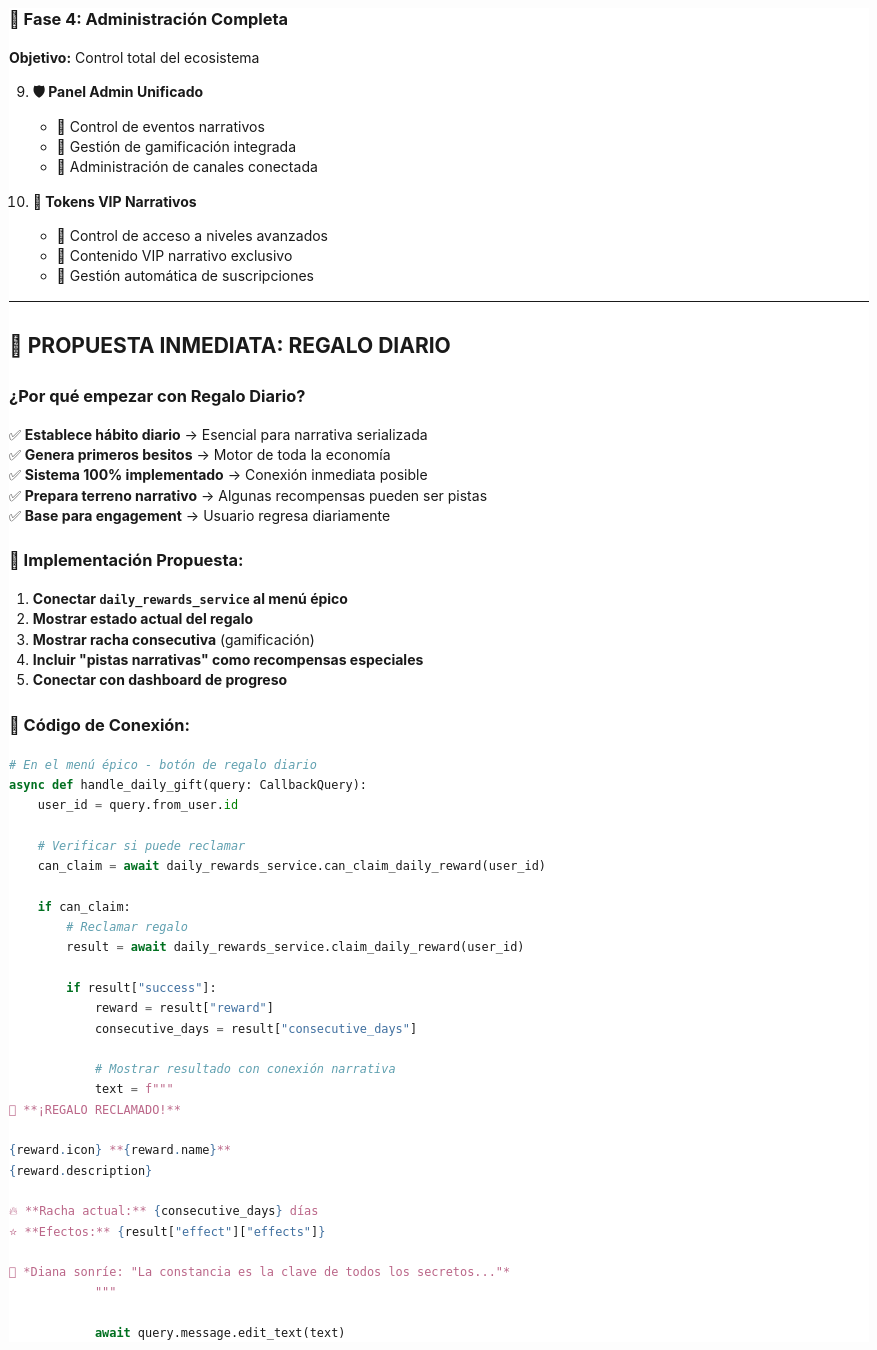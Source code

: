 ### **🚀 Fase 4: Administración Completa**
**Objetivo:** Control total del ecosistema

9. **🛡️ Panel Admin Unificado**
   - 🔗 Control de eventos narrativos
   - 🔗 Gestión de gamificación integrada
   - 🔗 Administración de canales conectada

10. **🎫 Tokens VIP Narrativos**
    - 🔗 Control de acceso a niveles avanzados
    - 🔗 Contenido VIP narrativo exclusivo
    - 🔗 Gestión automática de suscripciones

---

## 🎯 **PROPUESTA INMEDIATA: REGALO DIARIO**

### **¿Por qué empezar con Regalo Diario?**

✅ **Establece hábito diario** → Esencial para narrativa serializada  
✅ **Genera primeros besitos** → Motor de toda la economía  
✅ **Sistema 100% implementado** → Conexión inmediata posible  
✅ **Prepara terreno narrativo** → Algunas recompensas pueden ser pistas  
✅ **Base para engagement** → Usuario regresa diariamente  

### **🔧 Implementación Propuesta:**

1. **Conectar `daily_rewards_service` al menú épico**
2. **Mostrar estado actual del regalo**
3. **Mostrar racha consecutiva** (gamificación)
4. **Incluir "pistas narrativas" como recompensas especiales**
5. **Conectar con dashboard de progreso**

### **📝 Código de Conexión:**
```python
# En el menú épico - botón de regalo diario
async def handle_daily_gift(query: CallbackQuery):
    user_id = query.from_user.id
    
    # Verificar si puede reclamar
    can_claim = await daily_rewards_service.can_claim_daily_reward(user_id)
    
    if can_claim:
        # Reclamar regalo
        result = await daily_rewards_service.claim_daily_reward(user_id)
        
        if result["success"]:
            reward = result["reward"]
            consecutive_days = result["consecutive_days"]
            
            # Mostrar resultado con conexión narrativa
            text = f"""
🎁 **¡REGALO RECLAMADO!**

{reward.icon} **{reward.name}**
{reward.description}

🔥 **Racha actual:** {consecutive_days} días
⭐ **Efectos:** {result["effect"]["effects"]}

💭 *Diana sonríe: "La constancia es la clave de todos los secretos..."*
            """
            
            await query.message.edit_text(text)
```